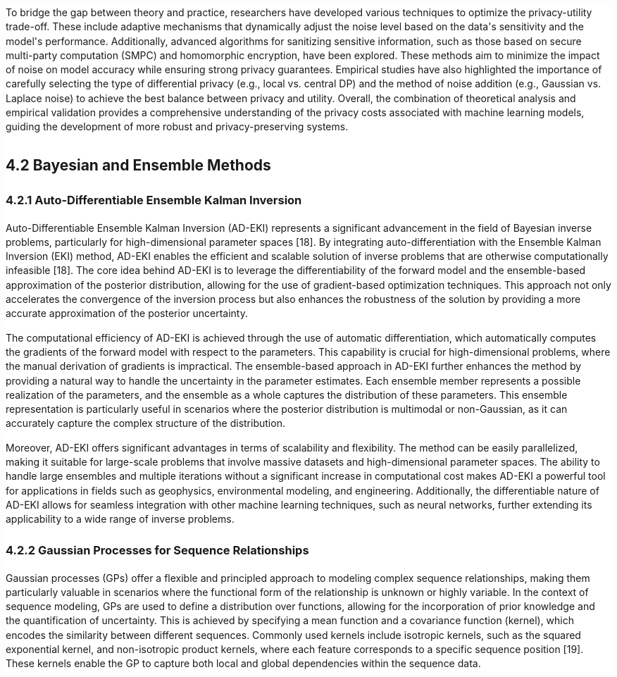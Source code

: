To bridge the gap between theory and practice, researchers have developed various techniques to optimize the privacy-utility trade-off. These include adaptive mechanisms that dynamically adjust the noise level based on the data's sensitivity and the model's performance. Additionally, advanced algorithms for sanitizing sensitive information, such as those based on secure multi-party computation (SMPC) and homomorphic encryption, have been explored. These methods aim to minimize the impact of noise on model accuracy while ensuring strong privacy guarantees. Empirical studies have also highlighted the importance of carefully selecting the type of differential privacy (e.g., local vs. central DP) and the method of noise addition (e.g., Gaussian vs. Laplace noise) to achieve the best balance between privacy and utility. Overall, the combination of theoretical analysis and empirical validation provides a comprehensive understanding of the privacy costs associated with machine learning models, guiding the development of more robust and privacy-preserving systems.

## 4.2 Bayesian and Ensemble Methods

### 4.2.1 Auto-Differentiable Ensemble Kalman Inversion
Auto-Differentiable Ensemble Kalman Inversion (AD-EKI) represents a significant advancement in the field of Bayesian inverse problems, particularly for high-dimensional parameter spaces [18]. By integrating auto-differentiation with the Ensemble Kalman Inversion (EKI) method, AD-EKI enables the efficient and scalable solution of inverse problems that are otherwise computationally infeasible [18]. The core idea behind AD-EKI is to leverage the differentiability of the forward model and the ensemble-based approximation of the posterior distribution, allowing for the use of gradient-based optimization techniques. This approach not only accelerates the convergence of the inversion process but also enhances the robustness of the solution by providing a more accurate approximation of the posterior uncertainty.

The computational efficiency of AD-EKI is achieved through the use of automatic differentiation, which automatically computes the gradients of the forward model with respect to the parameters. This capability is crucial for high-dimensional problems, where the manual derivation of gradients is impractical. The ensemble-based approach in AD-EKI further enhances the method by providing a natural way to handle the uncertainty in the parameter estimates. Each ensemble member represents a possible realization of the parameters, and the ensemble as a whole captures the distribution of these parameters. This ensemble representation is particularly useful in scenarios where the posterior distribution is multimodal or non-Gaussian, as it can accurately capture the complex structure of the distribution.

Moreover, AD-EKI offers significant advantages in terms of scalability and flexibility. The method can be easily parallelized, making it suitable for large-scale problems that involve massive datasets and high-dimensional parameter spaces. The ability to handle large ensembles and multiple iterations without a significant increase in computational cost makes AD-EKI a powerful tool for applications in fields such as geophysics, environmental modeling, and engineering. Additionally, the differentiable nature of AD-EKI allows for seamless integration with other machine learning techniques, such as neural networks, further extending its applicability to a wide range of inverse problems.

### 4.2.2 Gaussian Processes for Sequence Relationships
Gaussian processes (GPs) offer a flexible and principled approach to modeling complex sequence relationships, making them particularly valuable in scenarios where the functional form of the relationship is unknown or highly variable. In the context of sequence modeling, GPs are used to define a distribution over functions, allowing for the incorporation of prior knowledge and the quantification of uncertainty. This is achieved by specifying a mean function and a covariance function (kernel), which encodes the similarity between different sequences. Commonly used kernels include isotropic kernels, such as the squared exponential kernel, and non-isotropic product kernels, where each feature corresponds to a specific sequence position [19]. These kernels enable the GP to capture both local and global dependencies within the sequence data.
